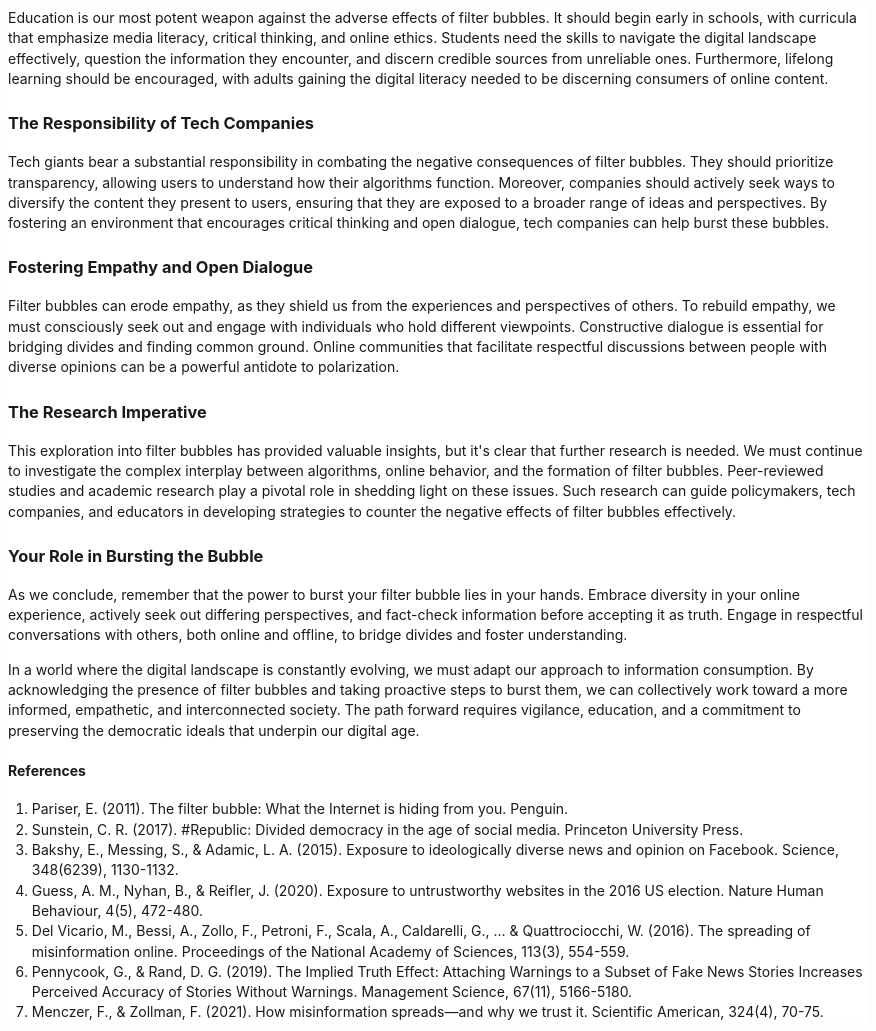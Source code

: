 Education is our most potent weapon against the adverse effects of filter bubbles. It should begin early in schools, with curricula that emphasize media literacy, critical thinking, and online ethics. Students need the skills to navigate the digital landscape effectively, question the information they encounter, and discern credible sources from unreliable ones. Furthermore, lifelong learning should be encouraged, with adults gaining the digital literacy needed to be discerning consumers of online content.

### The Responsibility of Tech Companies

Tech giants bear a substantial responsibility in combating the negative consequences of filter bubbles. They should prioritize transparency, allowing users to understand how their algorithms function. Moreover, companies should actively seek ways to diversify the content they present to users, ensuring that they are exposed to a broader range of ideas and perspectives. By fostering an environment that encourages critical thinking and open dialogue, tech companies can help burst these bubbles.

### Fostering Empathy and Open Dialogue

Filter bubbles can erode empathy, as they shield us from the experiences and perspectives of others. To rebuild empathy, we must consciously seek out and engage with individuals who hold different viewpoints. Constructive dialogue is essential for bridging divides and finding common ground. Online communities that facilitate respectful discussions between people with diverse opinions can be a powerful antidote to polarization.

### The Research Imperative

This exploration into filter bubbles has provided valuable insights, but it's clear that further research is needed. We must continue to investigate the complex interplay between algorithms, online behavior, and the formation of filter bubbles. Peer-reviewed studies and academic research play a pivotal role in shedding light on these issues. Such research can guide policymakers, tech companies, and educators in developing strategies to counter the negative effects of filter bubbles effectively.

### Your Role in Bursting the Bubble

As we conclude, remember that the power to burst your filter bubble lies in your hands. Embrace diversity in your online experience, actively seek out differing perspectives, and fact-check information before accepting it as truth. Engage in respectful conversations with others, both online and offline, to bridge divides and foster understanding.

In a world where the digital landscape is constantly evolving, we must adapt our approach to information consumption. By acknowledging the presence of filter bubbles and taking proactive steps to burst them, we can collectively work toward a more informed, empathetic, and interconnected society. The path forward requires vigilance, education, and a commitment to preserving the democratic ideals that underpin our digital age.

#### References

1. Pariser, E. (2011). The filter bubble: What the Internet is hiding from you. Penguin.
2. Sunstein, C. R. (2017). #Republic: Divided democracy in the age of social media. Princeton University Press.
3. Bakshy, E., Messing, S., & Adamic, L. A. (2015). Exposure to ideologically diverse news and opinion on Facebook. Science, 348(6239), 1130-1132.
4. Guess, A. M., Nyhan, B., & Reifler, J. (2020). Exposure to untrustworthy websites in the 2016 US election. Nature Human Behaviour, 4(5), 472-480.
5. Del Vicario, M., Bessi, A., Zollo, F., Petroni, F., Scala, A., Caldarelli, G., ... & Quattrociocchi, W. (2016). The spreading of misinformation online. Proceedings of the National Academy of Sciences, 113(3), 554-559.
6. Pennycook, G., & Rand, D. G. (2019). The Implied Truth Effect: Attaching Warnings to a Subset of Fake News Stories Increases Perceived Accuracy of Stories Without Warnings. Management Science, 67(11), 5166-5180.
7. Menczer, F., & Zollman, F. (2021). How misinformation spreads—and why we trust it. Scientific American, 324(4), 70-75.

